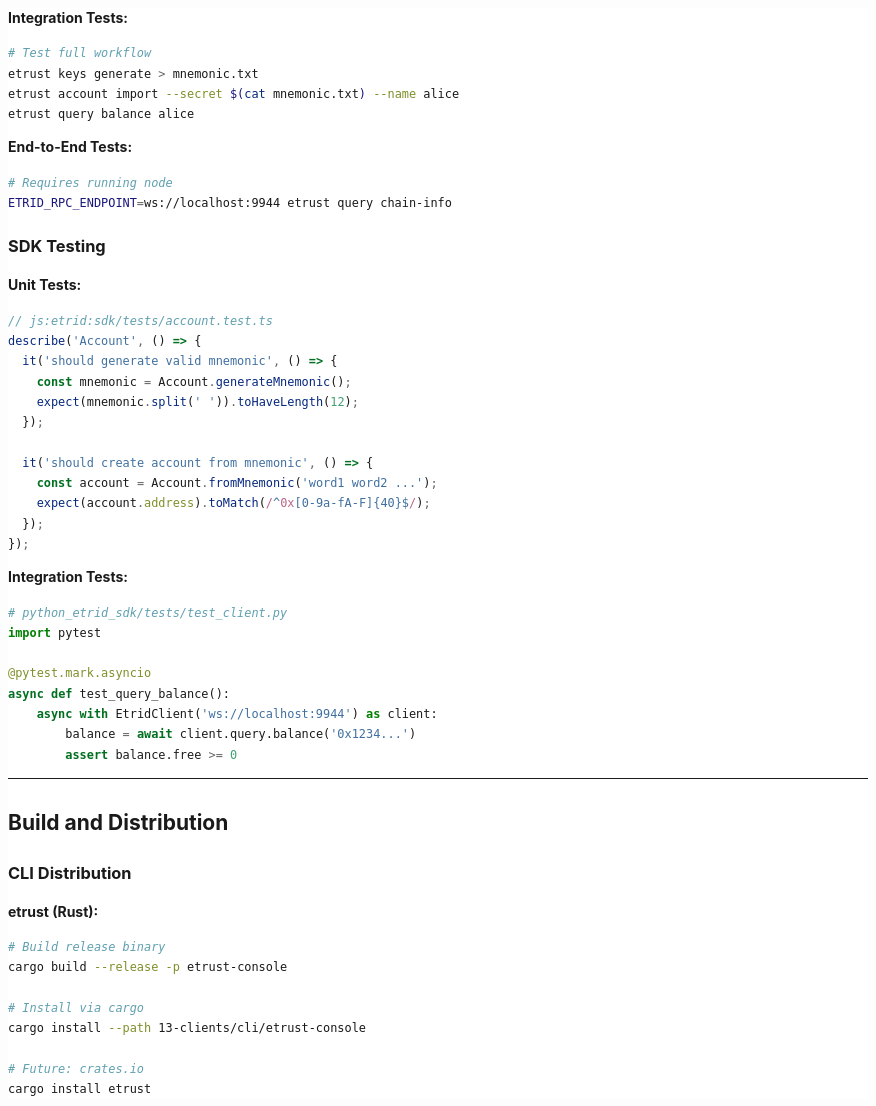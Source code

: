 **Integration Tests:**
```bash
# Test full workflow
etrust keys generate > mnemonic.txt
etrust account import --secret $(cat mnemonic.txt) --name alice
etrust query balance alice
```

**End-to-End Tests:**
```bash
# Requires running node
ETRID_RPC_ENDPOINT=ws://localhost:9944 etrust query chain-info
```

### SDK Testing

**Unit Tests:**
```typescript
// js:etrid:sdk/tests/account.test.ts
describe('Account', () => {
  it('should generate valid mnemonic', () => {
    const mnemonic = Account.generateMnemonic();
    expect(mnemonic.split(' ')).toHaveLength(12);
  });

  it('should create account from mnemonic', () => {
    const account = Account.fromMnemonic('word1 word2 ...');
    expect(account.address).toMatch(/^0x[0-9a-fA-F]{40}$/);
  });
});
```

**Integration Tests:**
```python
# python_etrid_sdk/tests/test_client.py
import pytest

@pytest.mark.asyncio
async def test_query_balance():
    async with EtridClient('ws://localhost:9944') as client:
        balance = await client.query.balance('0x1234...')
        assert balance.free >= 0
```

---

## Build and Distribution

### CLI Distribution

**etrust (Rust):**
```bash
# Build release binary
cargo build --release -p etrust-console

# Install via cargo
cargo install --path 13-clients/cli/etrust-console

# Future: crates.io
cargo install etrust
```
